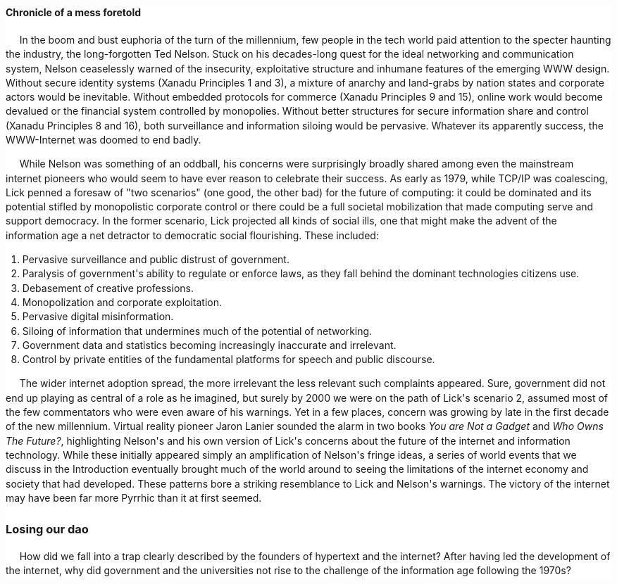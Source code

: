 

#### Chronicle of a mess foretold

&nbsp;&nbsp;&nbsp;&nbsp; In the boom and bust euphoria of the turn of the millennium, few people in the tech world paid attention to the specter haunting the industry, the long-forgotten Ted Nelson. Stuck on his decades-long quest for the ideal networking and communication system, Nelson ceaselessly warned of the insecurity, exploitative structure and inhumane features of the emerging WWW design.  Without secure identity systems (Xanadu Principles 1 and 3), a mixture of anarchy and land-grabs by nation states and corporate actors would be inevitable.  Without embedded protocols for commerce (Xanadu Principles 9 and 15), online work would become devalued or the financial system controlled by monopolies.  Without better structures for secure information share and control (Xanadu Principles 8 and 16),  both surveillance and information siloing would be pervasive.  Whatever its apparently success, the WWW-Internet was doomed to end badly.  

&nbsp;&nbsp;&nbsp;&nbsp; While Nelson was something of an oddball, his concerns were surprisingly broadly shared among even the mainstream internet pioneers who would seem to have ever reason to celebrate their success.  As early as 1979, while TCP/IP was coalescing, Lick penned a foresaw of "two scenarios" (one good, the other bad) for the future of computing:  it could be dominated and its potential stifled by monopolistic corporate control or there could be a full societal mobilization that made computing serve and support democracy.  In the former scenario, Lick projected all kinds of social ills, one that might make the advent of the information age a net detractor to democratic social flourishing.  These included:

1. Pervasive surveillance and public distrust of government.
2. Paralysis of government's ability to regulate or enforce laws, as they fall behind the dominant technologies citizens use.
3. Debasement of creative professions.
4. Monopolization and corporate exploitation.
5. Pervasive digital misinformation.
6. Siloing of information that undermines much of the potential of networking.
7. Government data and statistics becoming increasingly inaccurate and irrelevant.
8. Control by private entities of the fundamental platforms for speech and public discourse.



&nbsp;&nbsp;&nbsp;&nbsp; The wider internet adoption spread, the more irrelevant the less relevant such complaints appeared.  Sure, government did not end up playing as central of a role as he imagined, but surely by 2000 we were on the path of Lick's scenario 2, assumed most of the few commentators who were even aware of his warnings.  Yet in a few places, concern was growing by late in the first decade of the new millennium.  Virtual reality pioneer Jaron Lanier sounded the alarm in two books *You are Not a Gadget* and *Who Owns The Future?*, highlighting Nelson's and his own version of Lick's concerns about the future of the internet and information technology.  While these initially appeared simply an amplification of Nelson's fringe ideas, a series of world events that we discuss in the Introduction eventually brought much of the world around to seeing the limitations of the internet economy and society that had developed.  These patterns bore a striking resemblance to Lick and Nelson's warnings.  The victory of the internet may have been far more Pyrrhic than it at first seemed.


### Losing our dao


&nbsp;&nbsp;&nbsp;&nbsp; How did we fall into a trap clearly described by the founders of hypertext and the internet?  After having led the development of the internet, why did government and the universities not rise to the challenge of the information age following the 1970s?
